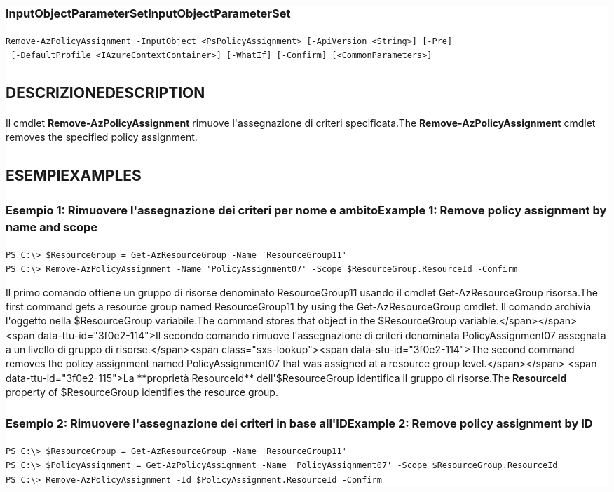 ### <span data-ttu-id="3f0e2-107">InputObjectParameterSet</span><span class="sxs-lookup"><span data-stu-id="3f0e2-107">InputObjectParameterSet</span></span>
```
Remove-AzPolicyAssignment -InputObject <PsPolicyAssignment> [-ApiVersion <String>] [-Pre]
 [-DefaultProfile <IAzureContextContainer>] [-WhatIf] [-Confirm] [<CommonParameters>]
```

## <span data-ttu-id="3f0e2-108">DESCRIZIONE</span><span class="sxs-lookup"><span data-stu-id="3f0e2-108">DESCRIPTION</span></span>
<span data-ttu-id="3f0e2-109">Il cmdlet **Remove-AzPolicyAssignment** rimuove l'assegnazione di criteri specificata.</span><span class="sxs-lookup"><span data-stu-id="3f0e2-109">The **Remove-AzPolicyAssignment** cmdlet removes the specified policy assignment.</span></span>

## <span data-ttu-id="3f0e2-110">ESEMPI</span><span class="sxs-lookup"><span data-stu-id="3f0e2-110">EXAMPLES</span></span>

### <span data-ttu-id="3f0e2-111">Esempio 1: Rimuovere l'assegnazione dei criteri per nome e ambito</span><span class="sxs-lookup"><span data-stu-id="3f0e2-111">Example 1: Remove policy assignment by name and scope</span></span>
```
PS C:\> $ResourceGroup = Get-AzResourceGroup -Name 'ResourceGroup11'
PS C:\> Remove-AzPolicyAssignment -Name 'PolicyAssignment07' -Scope $ResourceGroup.ResourceId -Confirm
```

<span data-ttu-id="3f0e2-112">Il primo comando ottiene un gruppo di risorse denominato ResourceGroup11 usando il cmdlet Get-AzResourceGroup risorsa.</span><span class="sxs-lookup"><span data-stu-id="3f0e2-112">The first command gets a resource group named ResourceGroup11 by using the Get-AzResourceGroup cmdlet.</span></span>
<span data-ttu-id="3f0e2-113">Il comando archivia l'oggetto nella $ResourceGroup variabile.</span><span class="sxs-lookup"><span data-stu-id="3f0e2-113">The command stores that object in the $ResourceGroup variable.</span></span>
<span data-ttu-id="3f0e2-114">Il secondo comando rimuove l'assegnazione di criteri denominata PolicyAssignment07 assegnata a un livello di gruppo di risorse.</span><span class="sxs-lookup"><span data-stu-id="3f0e2-114">The second command removes the policy assignment named PolicyAssignment07 that was assigned at a resource group level.</span></span>
<span data-ttu-id="3f0e2-115">La **proprietà ResourceId** dell'$ResourceGroup identifica il gruppo di risorse.</span><span class="sxs-lookup"><span data-stu-id="3f0e2-115">The **ResourceId** property of $ResourceGroup identifies the resource group.</span></span>

### <span data-ttu-id="3f0e2-116">Esempio 2: Rimuovere l'assegnazione dei criteri in base all'ID</span><span class="sxs-lookup"><span data-stu-id="3f0e2-116">Example 2: Remove policy assignment by ID</span></span>
```
PS C:\> $ResourceGroup = Get-AzResourceGroup -Name 'ResourceGroup11' 
PS C:\> $PolicyAssignment = Get-AzPolicyAssignment -Name 'PolicyAssignment07' -Scope $ResourceGroup.ResourceId
PS C:\> Remove-AzPolicyAssignment -Id $PolicyAssignment.ResourceId -Confirm
```
